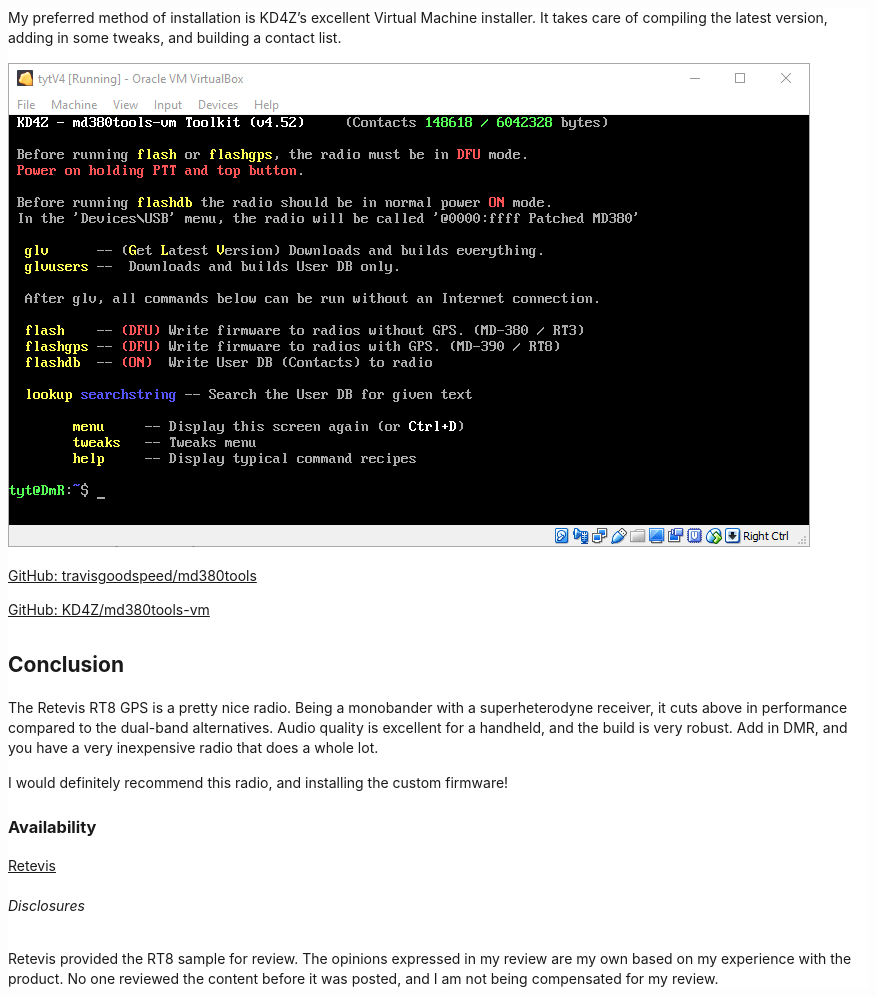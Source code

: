 My preferred method of installation is KD4Z’s excellent Virtual Machine installer. It takes care of compiling the latest version, adding in some tweaks, and building a contact list. 

![](VM-min.png)

[GitHub: travisgoodspeed/md380tools](https://github.com/travisgoodspeed/md380tools)

[GitHub: KD4Z/md380tools-vm](https://github.com/KD4Z/md380tools-vm)

## Conclusion

The Retevis RT8 GPS is a pretty nice radio. Being a monobander with a superheterodyne receiver, it cuts above in performance compared to the dual-band alternatives. Audio quality is excellent for a handheld, and the build is very robust. Add in DMR, and you have a very inexpensive radio that does a whole lot. 

I would definitely recommend this radio, and installing the custom firmware!

### Availability
[Retevis](https://www.retevis.com/)

###### Disclosures

Retevis provided the RT8 sample for review. The opinions expressed in my review are my own based on my experience with the product. No one reviewed the content before it was posted, and I am not being compensated for my review.